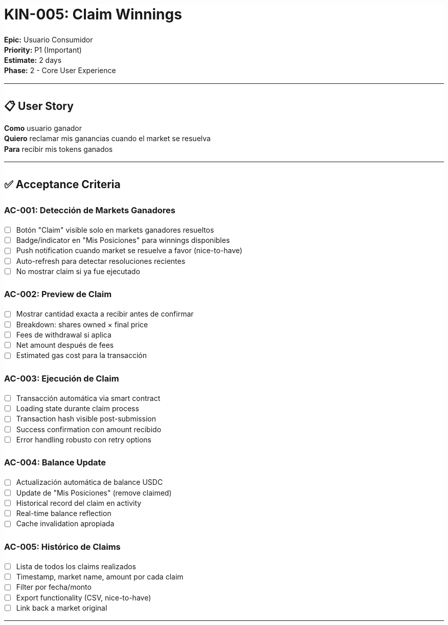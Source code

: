 # KIN-005: Claim Winnings

**Epic:** Usuario Consumidor  
**Priority:** P1 (Important)  
**Estimate:** 2 days  
**Phase:** 2 - Core User Experience

---

## 📋 User Story

**Como** usuario ganador  
**Quiero** reclamar mis ganancias cuando el market se resuelva  
**Para** recibir mis tokens ganados

---

## ✅ Acceptance Criteria

### AC-001: Detección de Markets Ganadores
- [ ] Botón "Claim" visible solo en markets ganadores resueltos
- [ ] Badge/indicator en "Mis Posiciones" para winnings disponibles
- [ ] Push notification cuando market se resuelve a favor (nice-to-have)
- [ ] Auto-refresh para detectar resoluciones recientes
- [ ] No mostrar claim si ya fue ejecutado

### AC-002: Preview de Claim
- [ ] Mostrar cantidad exacta a recibir antes de confirmar
- [ ] Breakdown: shares owned × final price
- [ ] Fees de withdrawal si aplica
- [ ] Net amount después de fees
- [ ] Estimated gas cost para la transacción

### AC-003: Ejecución de Claim
- [ ] Transacción automática via smart contract
- [ ] Loading state durante claim process
- [ ] Transaction hash visible post-submission
- [ ] Success confirmation con amount recibido
- [ ] Error handling robusto con retry options

### AC-004: Balance Update
- [ ] Actualización automática de balance USDC
- [ ] Update de "Mis Posiciones" (remove claimed)
- [ ] Historical record del claim en activity
- [ ] Real-time balance reflection
- [ ] Cache invalidation apropiada

### AC-005: Histórico de Claims
- [ ] Lista de todos los claims realizados
- [ ] Timestamp, market name, amount por cada claim
- [ ] Filter por fecha/monto
- [ ] Export functionality (CSV, nice-to-have)
- [ ] Link back a market original

---